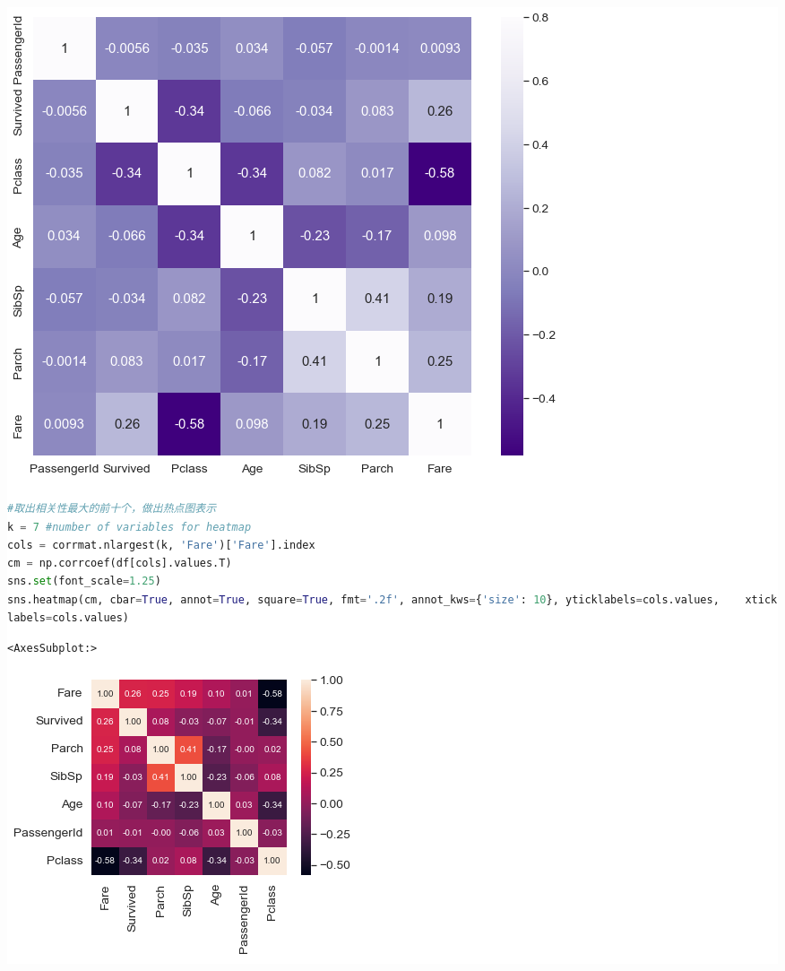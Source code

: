 ![png](output_38_1.png)
    



```python
#取出相关性最大的前十个，做出热点图表示
k = 7 #number of variables for heatmap
cols = corrmat.nlargest(k, 'Fare')['Fare'].index
cm = np.corrcoef(df[cols].values.T)
sns.set(font_scale=1.25)
sns.heatmap(cm, cbar=True, annot=True, square=True, fmt='.2f', annot_kws={'size': 10}, yticklabels=cols.values,    xticklabels=cols.values)
```




    <AxesSubplot:>




    
![png](output_39_1.png)
    
